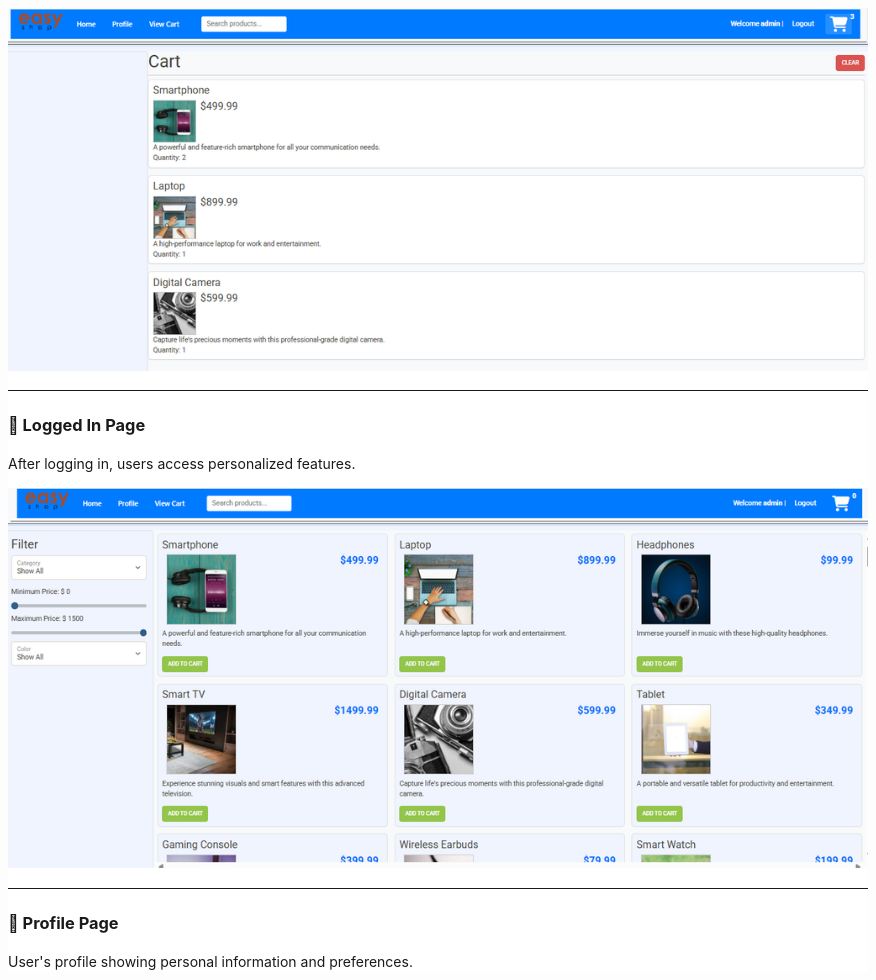 ![Shopping Cart With Items](images/shoppingCartWithItems.png)

---

### 🔐 Logged In Page
After logging in, users access personalized features.

![Logged In Page](images/loggedInPage.png)

---

### 👤 Profile Page
User's profile showing personal information and preferences.
